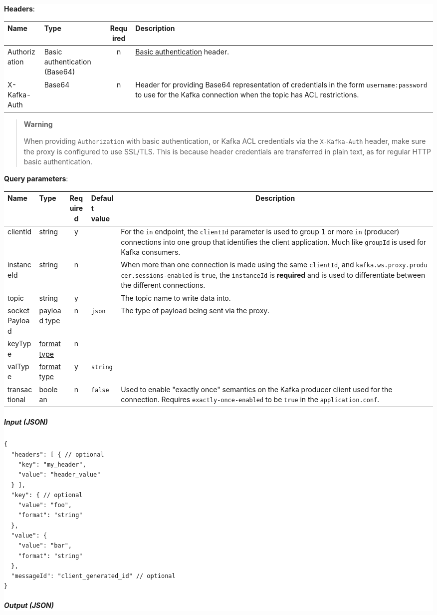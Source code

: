 **Headers**:

| Name           | Type                               | Required | Description                                                                                                                                                    |
|:---------------|:-----------------------------------|:--------:|:---------------------------------------------------------------------------------------------------------------------------------------------------------------|
| Authorization  | Basic authentication (Base64)      |     n    | [Basic authentication](https://en.wikipedia.org/wiki/Basic_access_authentication) header.                                                                      |
| X-Kafka-Auth   | Base64                             |     n    | Header for providing Base64 representation of credentials in the form `username:password` to use for the Kafka connection when the topic has ACL restrictions. |

> **Warning**
>
> When providing `Authorization` with basic authentication, or Kafka ACL
> credentials via the `X-Kafka-Auth` header, make sure the proxy is configured
> to use SSL/TLS. This is because header credentials are transferred in plain
> text, as for regular HTTP basic authentication.

**Query parameters**:

| Name          | Type                           | Required | Default value | Description                                                                                                                                                                                                                 |
|:--------------|:-------------------------------|:--------:|:--------------|-----------------------------------------------------------------------------------------------------------------------------------------------------------------------------------------------------------------------------|
| clientId      | string                         |    y     |               | For the `in` endpoint, the `clientId` parameter is used to group 1 or more `in` (producer) connections into one group that identifies the client application. Much like `groupId` is used for Kafka consumers.              |
| instanceId    | string                         |    n     |               | When more than one connection is made using the same `clientId`, and `kafka.ws.proxy.producer.sessions-enabled` is `true`, the `instanceId` is **required** and is used to differentiate between the different connections. |
| topic         | string                         |    y     |               | The topic name to write data into.                                                                                                                                                                                          |
| socketPayload | [payload type](#payload-types) |    n     | `json`        | The type of payload being sent via the proxy.                                                                                                                                                                               |
| keyType       | [format type](#format-types)   |    n     |               |                                                                                                                                                                                                                             |
| valType       | [format type](#format-types)   |    y     | `string`      |                                                                                                                                                                                                                             |
| transactional | boolean                        |    n     | `false`       | Used to enable "exactly once" semantics on the Kafka producer client used for the connection. Requires `exactly-once-enabled` to be `true` in the `application.conf`.                                                       | 

##### Input (JSON)

```json55
{
  "headers": [ { // optional
    "key": "my_header",
    "value": "header_value"
  } ],
  "key": { // optional
    "value": "foo",
    "format": "string"
  },
  "value": {
    "value": "bar",
    "format": "string"
  },
  "messageId": "client_generated_id" // optional
}
```

##### Output (JSON)
